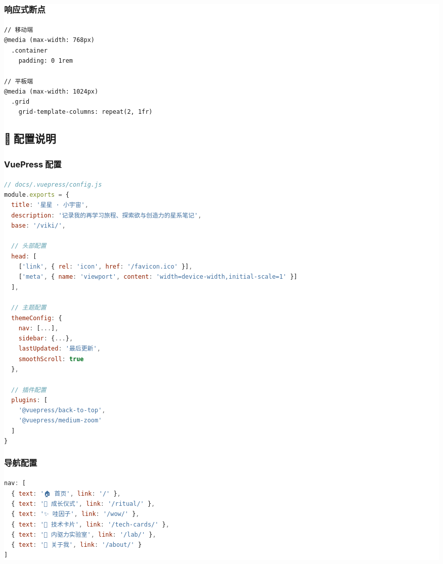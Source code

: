 ### 响应式断点

```stylus
// 移动端
@media (max-width: 768px)
  .container
    padding: 0 1rem
    
// 平板端
@media (max-width: 1024px)
  .grid
    grid-template-columns: repeat(2, 1fr)
```

## 🔧 配置说明

### VuePress 配置

```javascript
// docs/.vuepress/config.js
module.exports = {
  title: '星星 · 小宇宙',
  description: '记录我的再学习旅程、探索欲与创造力的星系笔记',
  base: '/viki/',
  
  // 头部配置
  head: [
    ['link', { rel: 'icon', href: '/favicon.ico' }],
    ['meta', { name: 'viewport', content: 'width=device-width,initial-scale=1' }]
  ],
  
  // 主题配置
  themeConfig: {
    nav: [...],
    sidebar: {...},
    lastUpdated: '最后更新',
    smoothScroll: true
  },
  
  // 插件配置
  plugins: [
    '@vuepress/back-to-top',
    '@vuepress/medium-zoom'
  ]
}
```

### 导航配置

```javascript
nav: [
  { text: '🏠 首页', link: '/' },
  { text: '🌱 成长仪式', link: '/ritual/' },
  { text: '✨ 哇因子', link: '/wow/' },
  { text: '🎯 技术卡片', link: '/tech-cards/' },
  { text: '🧪 内驱力实验室', link: '/lab/' },
  { text: '👋 关于我', link: '/about/' }
]
```
